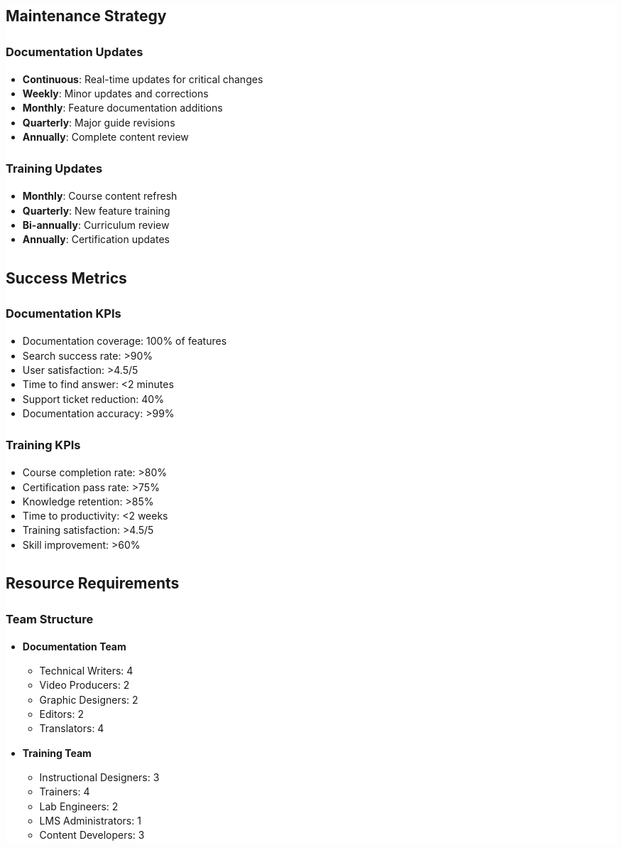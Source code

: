 ## Maintenance Strategy

### Documentation Updates
- **Continuous**: Real-time updates for critical changes
- **Weekly**: Minor updates and corrections
- **Monthly**: Feature documentation additions
- **Quarterly**: Major guide revisions
- **Annually**: Complete content review

### Training Updates
- **Monthly**: Course content refresh
- **Quarterly**: New feature training
- **Bi-annually**: Curriculum review
- **Annually**: Certification updates

## Success Metrics

### Documentation KPIs
- Documentation coverage: 100% of features
- Search success rate: >90%
- User satisfaction: >4.5/5
- Time to find answer: <2 minutes
- Support ticket reduction: 40%
- Documentation accuracy: >99%

### Training KPIs
- Course completion rate: >80%
- Certification pass rate: >75%
- Knowledge retention: >85%
- Time to productivity: <2 weeks
- Training satisfaction: >4.5/5
- Skill improvement: >60%

## Resource Requirements

### Team Structure
- **Documentation Team**
  - Technical Writers: 4
  - Video Producers: 2
  - Graphic Designers: 2
  - Editors: 2
  - Translators: 4

- **Training Team**
  - Instructional Designers: 3
  - Trainers: 4
  - Lab Engineers: 2
  - LMS Administrators: 1
  - Content Developers: 3
